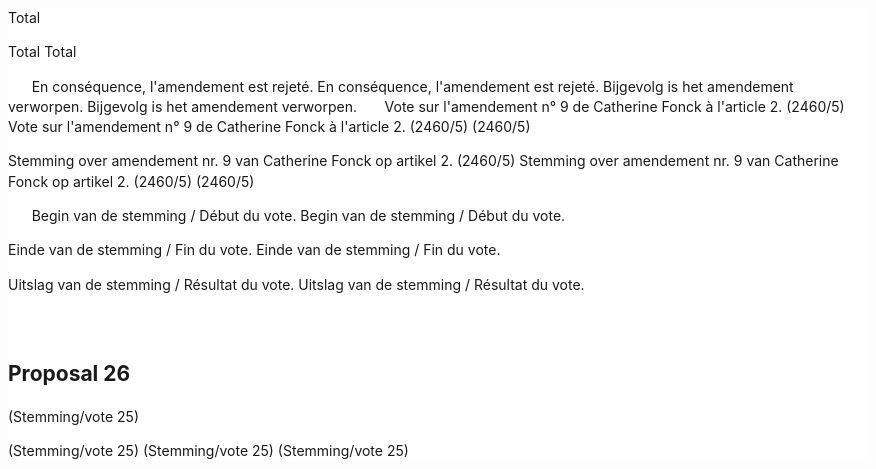 
Total

Total
Total

 
 
 
En conséquence, l'amendement est rejeté.
En conséquence, l'amendement est rejeté.
Bijgevolg is het amendement verworpen.
Bijgevolg is het amendement verworpen.
 
 
 
Vote sur l'amendement n° 9 de Catherine
Fonck à l'article 2. (2460/5)
Vote sur l'amendement n° 9 de Catherine
Fonck à l'article 2. 
(2460/5)
(2460/5)

Stemming over amendement nr. 9 van
Catherine Fonck op artikel 2. (2460/5)
Stemming over amendement nr. 9 van
Catherine Fonck op artikel 2. (2460/5)
(2460/5)

 
 
 
Begin van de
stemming / Début du vote.
Begin van de
stemming / Début du vote.

Einde van de stemming
/ Fin du vote.
Einde van de stemming
/ Fin du vote.

Uitslag van de
stemming / Résultat du vote.
Uitslag van de
stemming / Résultat du vote.

 
 
 

## Proposal 26


(Stemming/vote 25)

(Stemming/vote 25)
(Stemming/vote 25)
(Stemming/vote 25)


